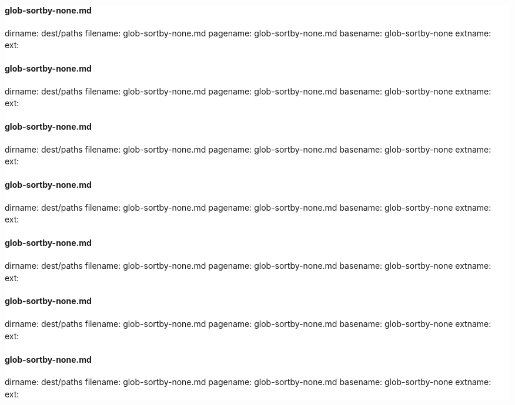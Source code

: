 #### glob-sortby-none.md
dirname:       dest/paths
filename:      glob-sortby-none.md
pagename:      glob-sortby-none.md
basename:      glob-sortby-none
extname:       
ext:           

#### glob-sortby-none.md
dirname:       dest/paths
filename:      glob-sortby-none.md
pagename:      glob-sortby-none.md
basename:      glob-sortby-none
extname:       
ext:           

#### glob-sortby-none.md
dirname:       dest/paths
filename:      glob-sortby-none.md
pagename:      glob-sortby-none.md
basename:      glob-sortby-none
extname:       
ext:           

#### glob-sortby-none.md
dirname:       dest/paths
filename:      glob-sortby-none.md
pagename:      glob-sortby-none.md
basename:      glob-sortby-none
extname:       
ext:           

#### glob-sortby-none.md
dirname:       dest/paths
filename:      glob-sortby-none.md
pagename:      glob-sortby-none.md
basename:      glob-sortby-none
extname:       
ext:           

#### glob-sortby-none.md
dirname:       dest/paths
filename:      glob-sortby-none.md
pagename:      glob-sortby-none.md
basename:      glob-sortby-none
extname:       
ext:           

#### glob-sortby-none.md
dirname:       dest/paths
filename:      glob-sortby-none.md
pagename:      glob-sortby-none.md
basename:      glob-sortby-none
extname:       
ext:           
